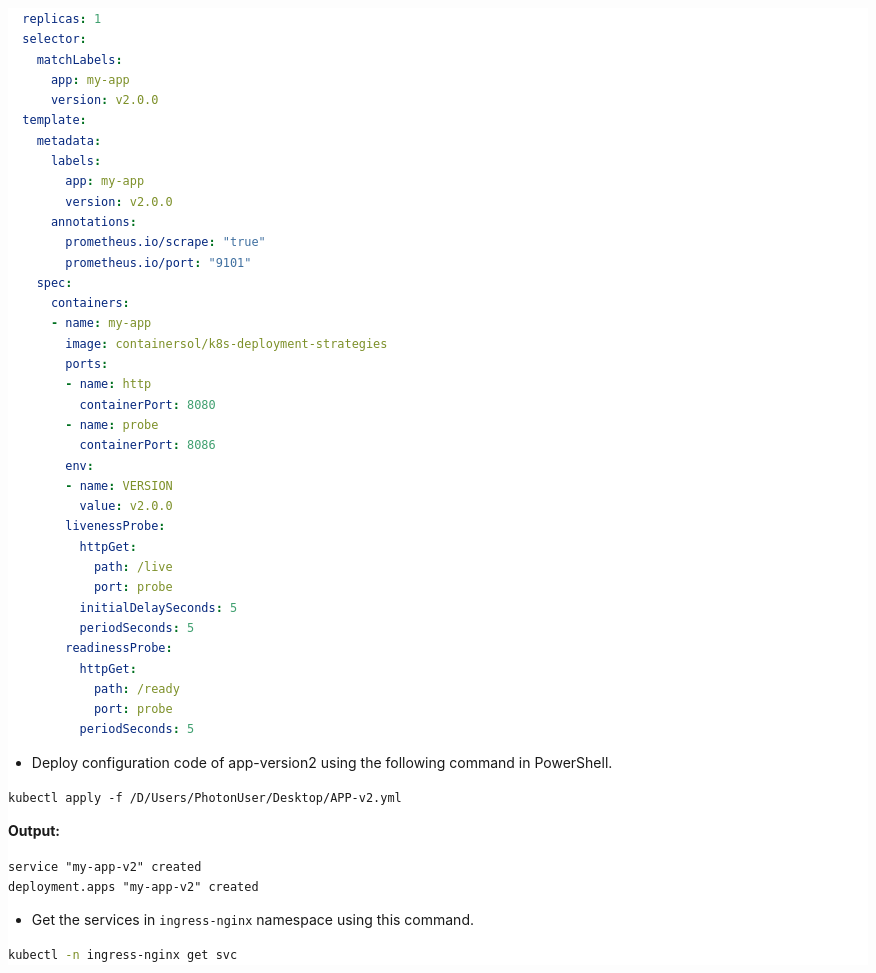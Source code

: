 ``` yaml 
  replicas: 1
  selector:
    matchLabels:
      app: my-app
      version: v2.0.0
  template:
    metadata:
      labels:
        app: my-app
        version: v2.0.0
      annotations:
        prometheus.io/scrape: "true"
        prometheus.io/port: "9101"
    spec:
      containers:
      - name: my-app
        image: containersol/k8s-deployment-strategies
        ports:
        - name: http
          containerPort: 8080
        - name: probe
          containerPort: 8086
        env:
        - name: VERSION
          value: v2.0.0
        livenessProbe:
          httpGet:
            path: /live
            port: probe
          initialDelaySeconds: 5
          periodSeconds: 5
        readinessProbe:
          httpGet:
            path: /ready
            port: probe
          periodSeconds: 5
```

* Deploy configuration code of app-version2 using the following command in PowerShell.

```
kubectl apply -f /D/Users/PhotonUser/Desktop/APP-v2.yml
```

**Output:**
```
service "my-app-v2" created
deployment.apps "my-app-v2" created
```

* Get the services in `ingress-nginx` namespace using this command.

```bash
kubectl -n ingress-nginx get svc
```
